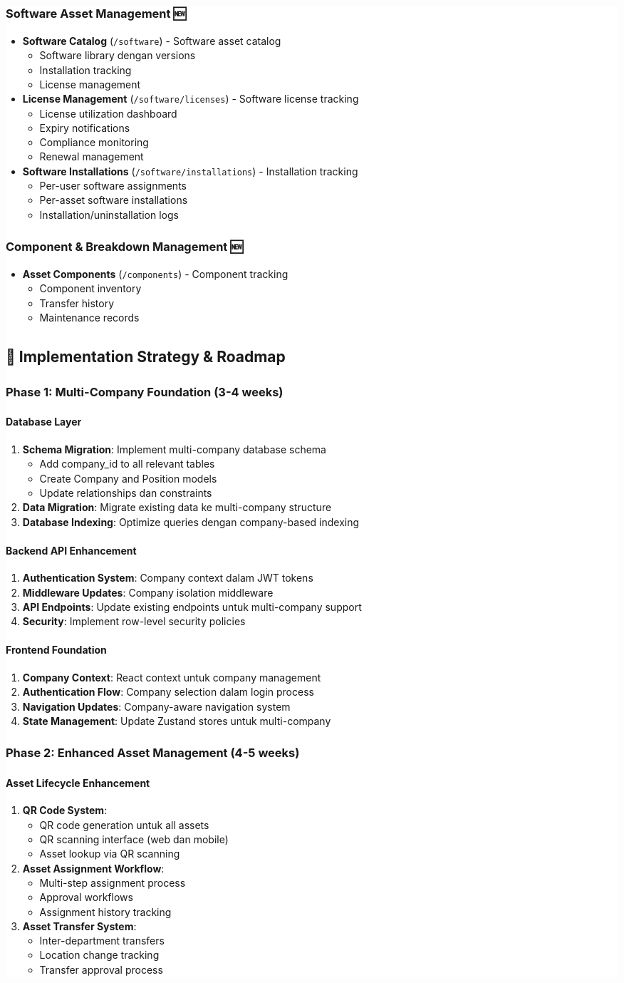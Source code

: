 ### Software Asset Management 🆕
- **Software Catalog** (`/software`) - Software asset catalog
  - Software library dengan versions
  - Installation tracking
  - License management
- **License Management** (`/software/licenses`) - Software license tracking
  - License utilization dashboard
  - Expiry notifications
  - Compliance monitoring
  - Renewal management
- **Software Installations** (`/software/installations`) - Installation tracking
  - Per-user software assignments
  - Per-asset software installations
  - Installation/uninstallation logs

### Component & Breakdown Management 🆕
- **Asset Components** (`/components`) - Component tracking
  - Component inventory
  - Transfer history
  - Maintenance records
## 🚀 Implementation Strategy & Roadmap

### Phase 1: Multi-Company Foundation (3-4 weeks)
#### Database Layer
1. **Schema Migration**: Implement multi-company database schema
   - Add company_id to all relevant tables
   - Create Company and Position models
   - Update relationships dan constraints
2. **Data Migration**: Migrate existing data ke multi-company structure
3. **Database Indexing**: Optimize queries dengan company-based indexing

#### Backend API Enhancement
1. **Authentication System**: Company context dalam JWT tokens
2. **Middleware Updates**: Company isolation middleware
3. **API Endpoints**: Update existing endpoints untuk multi-company support
4. **Security**: Implement row-level security policies

#### Frontend Foundation
1. **Company Context**: React context untuk company management
2. **Authentication Flow**: Company selection dalam login process
3. **Navigation Updates**: Company-aware navigation system
4. **State Management**: Update Zustand stores untuk multi-company

### Phase 2: Enhanced Asset Management (4-5 weeks)
#### Asset Lifecycle Enhancement
1. **QR Code System**: 
   - QR code generation untuk all assets
   - QR scanning interface (web dan mobile)
   - Asset lookup via QR scanning
2. **Asset Assignment Workflow**:
   - Multi-step assignment process
   - Approval workflows
   - Assignment history tracking
3. **Asset Transfer System**:
   - Inter-department transfers
   - Location change tracking
   - Transfer approval process
